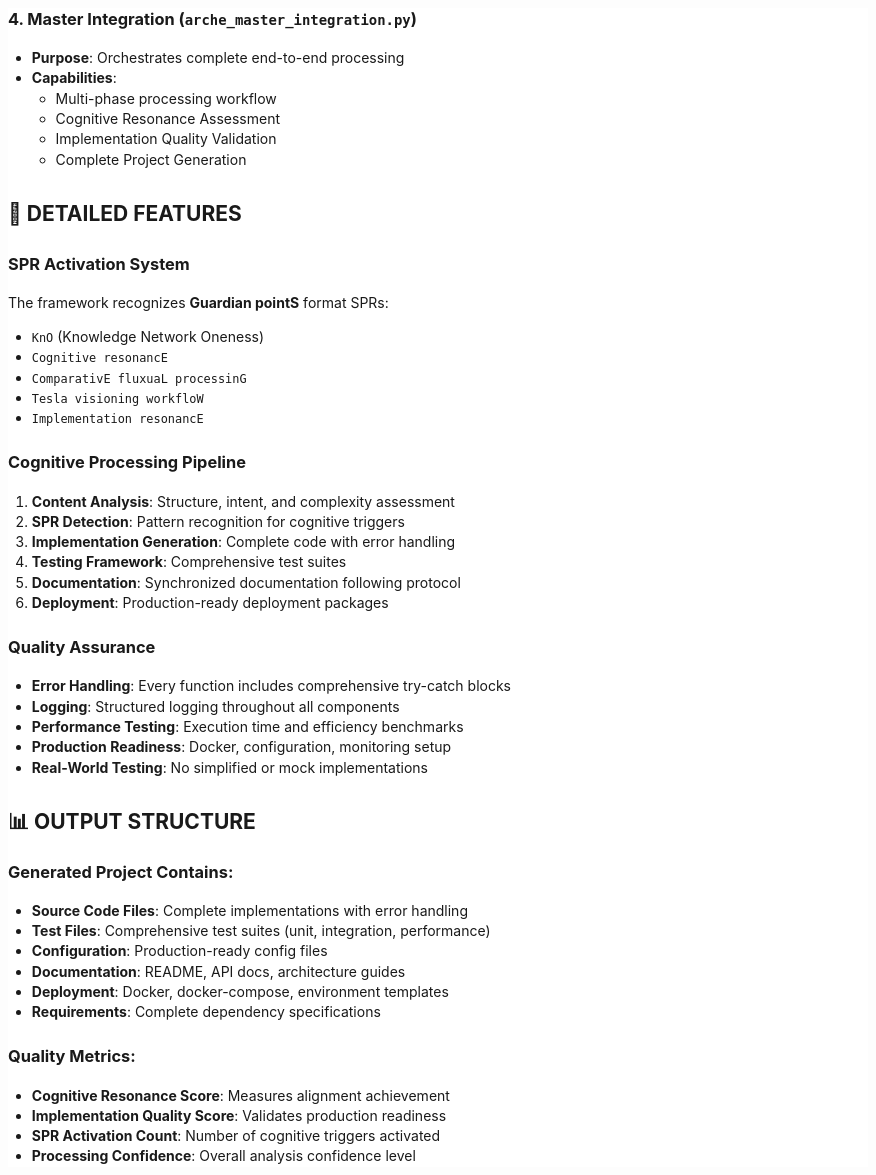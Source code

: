 ### 4. Master Integration (`arche_master_integration.py`)
- **Purpose**: Orchestrates complete end-to-end processing
- **Capabilities**:
  - Multi-phase processing workflow
  - Cognitive Resonance Assessment
  - Implementation Quality Validation
  - Complete Project Generation

## 🔧 DETAILED FEATURES

### SPR Activation System
The framework recognizes **Guardian pointS** format SPRs:
- `KnO` (Knowledge Network Oneness)
- `Cognitive resonancE` 
- `ComparativE fluxuaL processinG`
- `Tesla visioning workfloW`
- `Implementation resonancE`

### Cognitive Processing Pipeline
1. **Content Analysis**: Structure, intent, and complexity assessment
2. **SPR Detection**: Pattern recognition for cognitive triggers  
3. **Implementation Generation**: Complete code with error handling
4. **Testing Framework**: Comprehensive test suites
5. **Documentation**: Synchronized documentation following protocol
6. **Deployment**: Production-ready deployment packages

### Quality Assurance
- **Error Handling**: Every function includes comprehensive try-catch blocks
- **Logging**: Structured logging throughout all components
- **Performance Testing**: Execution time and efficiency benchmarks  
- **Production Readiness**: Docker, configuration, monitoring setup
- **Real-World Testing**: No simplified or mock implementations

## 📊 OUTPUT STRUCTURE

### Generated Project Contains:
- **Source Code Files**: Complete implementations with error handling
- **Test Files**: Comprehensive test suites (unit, integration, performance)
- **Configuration**: Production-ready config files
- **Documentation**: README, API docs, architecture guides
- **Deployment**: Docker, docker-compose, environment templates
- **Requirements**: Complete dependency specifications

### Quality Metrics:
- **Cognitive Resonance Score**: Measures alignment achievement
- **Implementation Quality Score**: Validates production readiness  
- **SPR Activation Count**: Number of cognitive triggers activated
- **Processing Confidence**: Overall analysis confidence level

